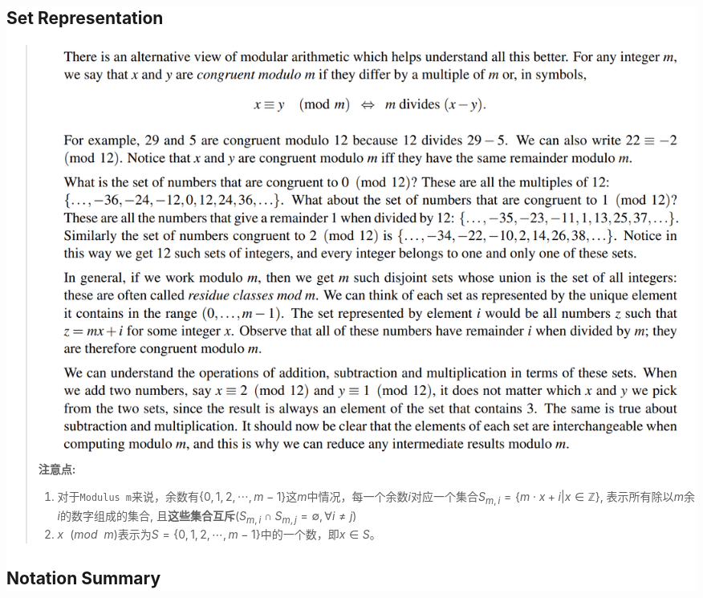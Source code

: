 
## Set Representation
> ![image.png](Modular_Arithmetic.assets/20231024_0836096199.png)
> **注意点:**
> 1. 对于`Modulus m`来说，余数有$\{0,1,2,\cdots, m-1\}$这$m$中情况，每一个余数$i$对应一个集合$S_{m,i}=\{m\cdot x+i|x\in \mathbb{Z}\}$, 表示所有除以$m$余$i$的数字组成的集合, 且**这些集合互斥**($S_{m,i}\cap S_{m,j}=\emptyset,\forall i\neq j$)
> 2. $x~~(mod~~m)$表示为$S=\{0,1,2,\cdots,m-1\}$中的一个数，即$x\in S$。



## Notation Summary